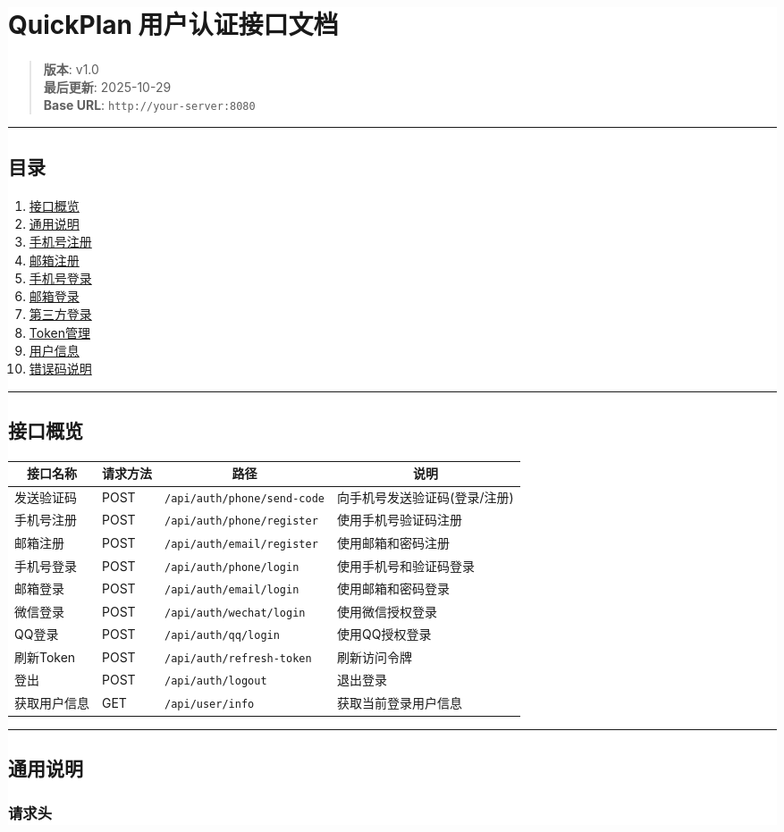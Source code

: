 # QuickPlan 用户认证接口文档

> **版本**: v1.0  
> **最后更新**: 2025-10-29  
> **Base URL**: `http://your-server:8080`

---

## 目录

1. [接口概览](#接口概览)
2. [通用说明](#通用说明)
3. [手机号注册](#手机号注册)
4. [邮箱注册](#邮箱注册)
5. [手机号登录](#手机号登录)
6. [邮箱登录](#邮箱登录)
7. [第三方登录](#第三方登录)
8. [Token管理](#token管理)
9. [用户信息](#用户信息)
10. [错误码说明](#错误码说明)

---

## 接口概览

| 接口名称 | 请求方法 | 路径 | 说明 |
|---------|---------|------|------|
| 发送验证码 | POST | `/api/auth/phone/send-code` | 向手机号发送验证码(登录/注册) |
| 手机号注册 | POST | `/api/auth/phone/register` | 使用手机号验证码注册 |
| 邮箱注册 | POST | `/api/auth/email/register` | 使用邮箱和密码注册 |
| 手机号登录 | POST | `/api/auth/phone/login` | 使用手机号和验证码登录 |
| 邮箱登录 | POST | `/api/auth/email/login` | 使用邮箱和密码登录 |
| 微信登录 | POST | `/api/auth/wechat/login` | 使用微信授权登录 |
| QQ登录 | POST | `/api/auth/qq/login` | 使用QQ授权登录 |
| 刷新Token | POST | `/api/auth/refresh-token` | 刷新访问令牌 |
| 登出 | POST | `/api/auth/logout` | 退出登录 |
| 获取用户信息 | GET | `/api/user/info` | 获取当前登录用户信息 |

---

## 通用说明

### 请求头
